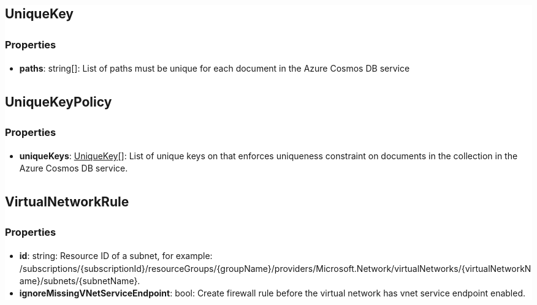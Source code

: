 ## UniqueKey
### Properties
* **paths**: string[]: List of paths must be unique for each document in the Azure Cosmos DB service

## UniqueKeyPolicy
### Properties
* **uniqueKeys**: [UniqueKey](#uniquekey)[]: List of unique keys on that enforces uniqueness constraint on documents in the collection in the Azure Cosmos DB service.

## VirtualNetworkRule
### Properties
* **id**: string: Resource ID of a subnet, for example: /subscriptions/{subscriptionId}/resourceGroups/{groupName}/providers/Microsoft.Network/virtualNetworks/{virtualNetworkName}/subnets/{subnetName}.
* **ignoreMissingVNetServiceEndpoint**: bool: Create firewall rule before the virtual network has vnet service endpoint enabled.

